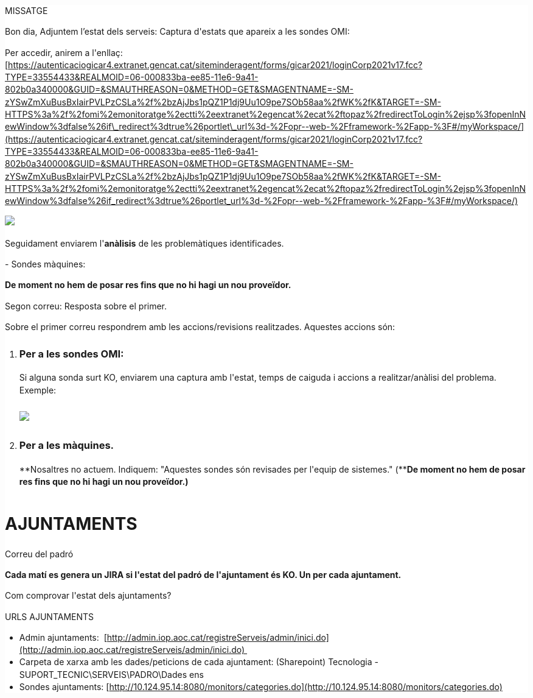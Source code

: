   

  

MISSATGE

Bon dia, Adjuntem l’estat dels serveis: Captura d'estats que apareix a les sondes OMI:

Per accedir, anirem a l'enllaç:  
[https://autenticaciogicar4.extranet.gencat.cat/siteminderagent/forms/gicar2021/loginCorp2021v17.fcc?TYPE=33554433&REALMOID=06-000833ba-ee85-11e6-9a41-802b0a340000&GUID=&SMAUTHREASON=0&METHOD=GET&SMAGENTNAME=-SM-zYSwZmXuBusBxIairPVLPzCSLa%2f%2bzAjJbs1pQZ1P1dj9Uu1O9pe7SOb58aa%2fWK%2fK&TARGET=-SM-HTTPS%3a%2f%2fomi%2emonitoratge%2ectti%2eextranet%2egencat%2ecat%2ftopaz%2fredirectToLogin%2ejsp%3fopenInNewWindow%3dfalse%26if\_redirect%3dtrue%26portlet\_url%3d-%2Fopr--web-%2Fframework-%2Fapp-%3F#/myWorkspace/](https://autenticaciogicar4.extranet.gencat.cat/siteminderagent/forms/gicar2021/loginCorp2021v17.fcc?TYPE=33554433&REALMOID=06-000833ba-ee85-11e6-9a41-802b0a340000&GUID=&SMAUTHREASON=0&METHOD=GET&SMAGENTNAME=-SM-zYSwZmXuBusBxIairPVLPzCSLa%2f%2bzAjJbs1pQZ1P1dj9Uu1O9pe7SOb58aa%2fWK%2fK&TARGET=-SM-HTTPS%3a%2f%2fomi%2emonitoratge%2ectti%2eextranet%2egencat%2ecat%2ftopaz%2fredirectToLogin%2ejsp%3fopenInNewWindow%3dfalse%26if_redirect%3dtrue%26portlet_url%3d-%2Fopr--web-%2Fframework-%2Fapp-%3F#/myWorkspace/)  

![](attachments/26313489/26315965.png)  

Seguidament enviarem l'**anàlisis** de les problemàtiques identificades.

\- Sondes màquines:

**De moment no hem de posar res fins que no hi hagi un nou proveïdor.**

  

Segon correu: Resposta sobre el primer.

Sobre el primer correu respondrem amb les accions/revisions realitzades. Aquestes accions són:

1.  ### Per a les sondes OMI:
    
    Si alguna sonda surt KO, enviarem una captura amb l'estat, temps de caiguda i accions a realitzar/anàlisi del problema. Exemple:
    
    ### ![](attachments/26313489/26315958.png)
    
2.  ### Per a les màquines.
    
    **Nosaltres no actuem. Indiquem: "Aquestes sondes són revisades per l'equip de sistemes." (****De moment no hem de posar res fins que no hi hagi un nou proveïdor.)**
    

**AJUNTAMENTS**
===============

Correu del padró

**Cada matí es genera un JIRA si l'estat del padró de l'ajuntament és KO. Un per cada ajuntament.**

Com comprovar l'estat dels ajuntaments?

URLS AJUNTAMENTS

*   Admin ajuntaments:  [http://admin.iop.aoc.cat/registreServeis/admin/inici.do](http://admin.iop.aoc.cat/registreServeis/admin/inici.do) 
*   Carpeta de xarxa amb les dades/peticions de cada ajuntament: (Sharepoint) Tecnologia - SUPORT\_TECNIC\\SERVEIS\\PADRO\\Dades ens 
*   Sondes ajuntaments: [http://10.124.95.14:8080/monitors/categories.do](http://10.124.95.14:8080/monitors/categories.do)
